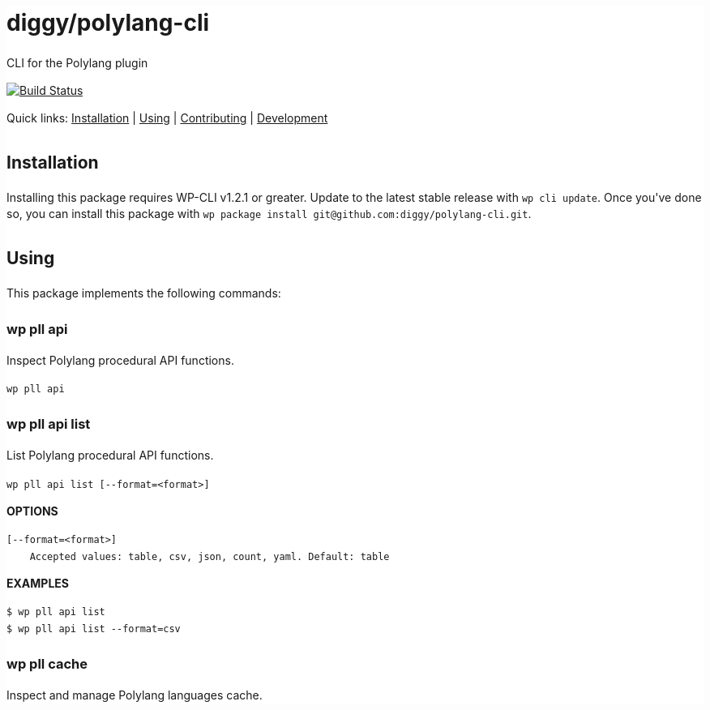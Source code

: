 diggy/polylang-cli
==================

CLI for the Polylang plugin

[![Build Status](https://travis-ci.org/diggy/polylang-cli.svg?branch=master)](https://travis-ci.org/diggy/polylang-cli)

Quick links: [Installation](#installation) | [Using](#using) | [Contributing](#contributing) | [Development](#development)

## Installation

Installing this package requires WP-CLI v1.2.1 or greater. Update to the latest stable release with `wp cli update`. 
Once you've done so, you can install this package with `wp package install git@github.com:diggy/polylang-cli.git`.

## Using

This package implements the following commands:

### wp pll api

Inspect Polylang procedural API functions.

~~~
wp pll api
~~~







### wp pll api list

List Polylang procedural API functions.

~~~
wp pll api list [--format=<format>]
~~~

**OPTIONS**

	[--format=<format>]
		Accepted values: table, csv, json, count, yaml. Default: table

**EXAMPLES**

    $ wp pll api list
    $ wp pll api list --format=csv



### wp pll cache

Inspect and manage Polylang languages cache.
